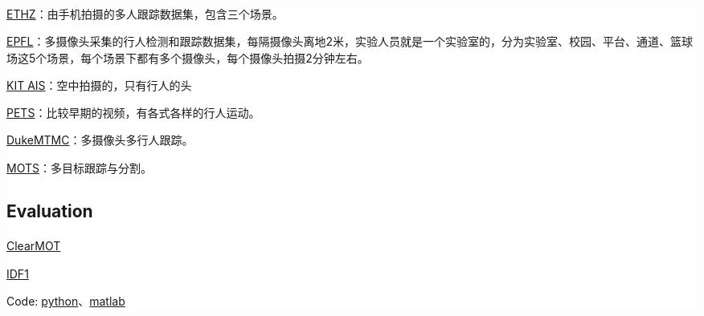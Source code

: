 [ETHZ](https://data.vision.ee.ethz.ch/cvl/aess/dataset/)：由手机拍摄的多人跟踪数据集，包含三个场景。

[EPFL](https://cvlab.epfl.ch/data/data-pom-index-php/#terrace)：多摄像头采集的行人检测和跟踪数据集，每隔摄像头离地2米，实验人员就是一个实验室的，分为实验室、校园、平台、通道、篮球场这5个场景，每个场景下都有多个摄像头，每个摄像头拍摄2分钟左右。

[KIT AIS](https://creativecommons.org/licenses/by/3.0/)：空中拍摄的，只有行人的头

[PETS](https://motchallenge.net/data/PETS2017/)：比较早期的视频，有各式各样的行人运动。

[DukeMTMC](http://vision.cs.duke.edu/DukeMTMC/)：多摄像头多行人跟踪。

[MOTS](https://www.vision.rwth-aachen.de/page/mots)：多目标跟踪与分割。



## Evaluation

[ClearMOT](https://cvhci.anthropomatik.kit.edu/images/stories/msmmi/papers/eurasip2008.pdf)

[IDF1](https://users.cs.duke.edu/~ristani/bmtt2016/ristani2016MTMC.pdf)

Code: [python](https://github.com/cheind/py-motmetrics)、[matlab](https://motchallenge.net/devkit/)
